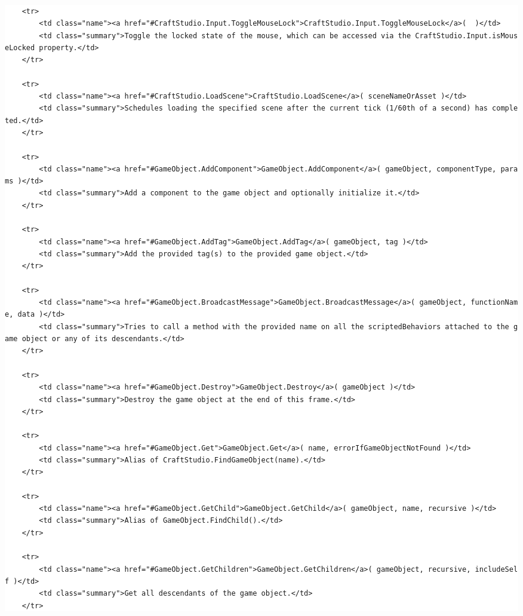         <tr>
            <td class="name"><a href="#CraftStudio.Input.ToggleMouseLock">CraftStudio.Input.ToggleMouseLock</a>(  )</td>
            <td class="summary">Toggle the locked state of the mouse, which can be accessed via the CraftStudio.Input.isMouseLocked property.</td>
        </tr>
    
        <tr>
            <td class="name"><a href="#CraftStudio.LoadScene">CraftStudio.LoadScene</a>( sceneNameOrAsset )</td>
            <td class="summary">Schedules loading the specified scene after the current tick (1/60th of a second) has completed.</td>
        </tr>
    
        <tr>
            <td class="name"><a href="#GameObject.AddComponent">GameObject.AddComponent</a>( gameObject, componentType, params )</td>
            <td class="summary">Add a component to the game object and optionally initialize it.</td>
        </tr>
    
        <tr>
            <td class="name"><a href="#GameObject.AddTag">GameObject.AddTag</a>( gameObject, tag )</td>
            <td class="summary">Add the provided tag(s) to the provided game object.</td>
        </tr>
    
        <tr>
            <td class="name"><a href="#GameObject.BroadcastMessage">GameObject.BroadcastMessage</a>( gameObject, functionName, data )</td>
            <td class="summary">Tries to call a method with the provided name on all the scriptedBehaviors attached to the game object or any of its descendants.</td>
        </tr>
    
        <tr>
            <td class="name"><a href="#GameObject.Destroy">GameObject.Destroy</a>( gameObject )</td>
            <td class="summary">Destroy the game object at the end of this frame.</td>
        </tr>
    
        <tr>
            <td class="name"><a href="#GameObject.Get">GameObject.Get</a>( name, errorIfGameObjectNotFound )</td>
            <td class="summary">Alias of CraftStudio.FindGameObject(name).</td>
        </tr>
    
        <tr>
            <td class="name"><a href="#GameObject.GetChild">GameObject.GetChild</a>( gameObject, name, recursive )</td>
            <td class="summary">Alias of GameObject.FindChild().</td>
        </tr>
    
        <tr>
            <td class="name"><a href="#GameObject.GetChildren">GameObject.GetChildren</a>( gameObject, recursive, includeSelf )</td>
            <td class="summary">Get all descendants of the game object.</td>
        </tr>
    